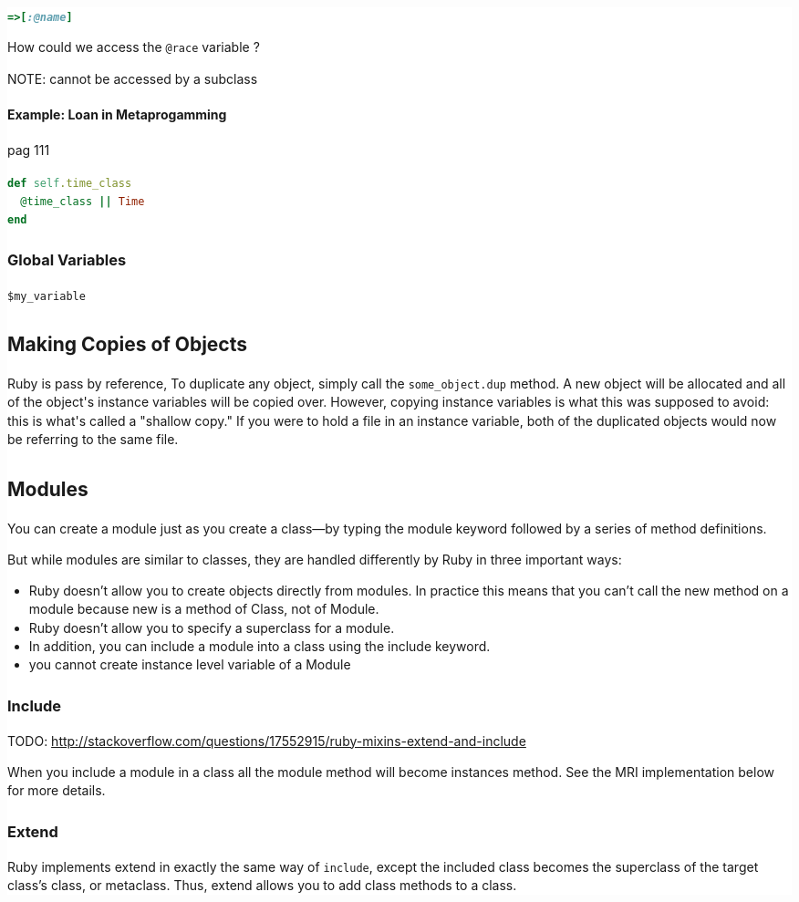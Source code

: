 ~~~ruby
=>[:@name] 
~~~

How could we access the `@race` variable ?

NOTE: cannot be accessed by a subclass


#### Example: Loan in Metaprogamming

pag 111 


~~~ruby
def self.time_class 
  @time_class || Time
end
~~~

### Global Variables

`$my_variable`


## Making Copies of Objects

Ruby is pass by reference, To duplicate any object, simply call the
`some_object.dup` method. A new object will be allocated and all of the object's instance variables will be copied over. However, copying instance variables is what this was supposed to avoid: this is what's called a "shallow copy." If you were to hold a file in an instance variable, both of the duplicated objects would now be referring to the same file.

## Modules

You can create a module just as you create a class—by typing the module keyword followed by a series of method definitions.

But while modules are similar to classes, they are handled differently by Ruby in three important ways:

* Ruby doesn’t allow you to create objects directly from modules. In practice this means that you can’t call the new method on a module because new is a method of Class, not of Module.
* Ruby doesn’t allow you to specify a superclass for a module.
* In addition, you can include a module into a class using the include keyword.
* you cannot create instance level variable of a Module

### Include

TODO: http://stackoverflow.com/questions/17552915/ruby-mixins-extend-and-include

When you include a module in a class all the module method will become
instances method. See the MRI implementation below for more details.

### Extend

Ruby implements extend in exactly the same way of `include`, except the included class becomes the superclass of the target class’s class, or metaclass. Thus, extend allows you to add class methods to a class.
